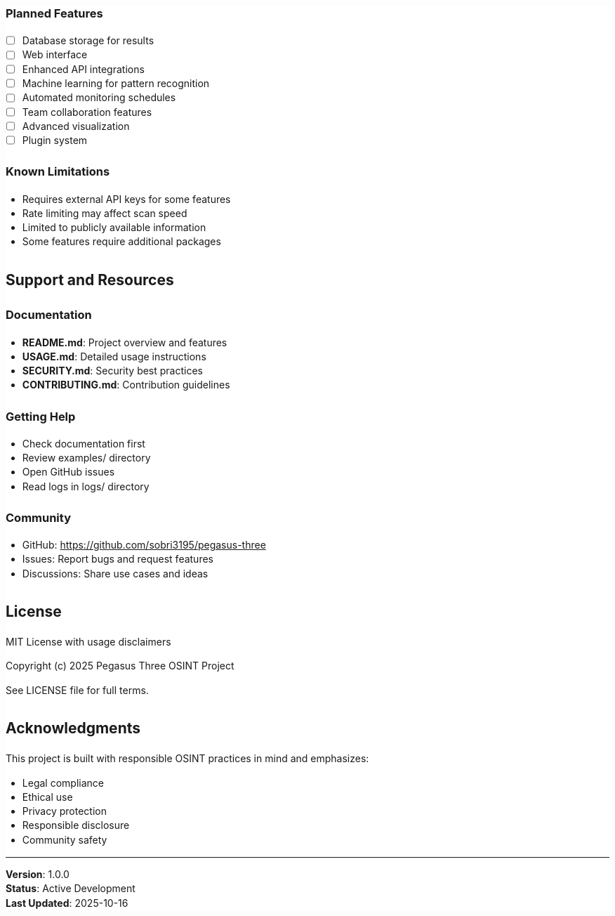 ### Planned Features
- [ ] Database storage for results
- [ ] Web interface
- [ ] Enhanced API integrations
- [ ] Machine learning for pattern recognition
- [ ] Automated monitoring schedules
- [ ] Team collaboration features
- [ ] Advanced visualization
- [ ] Plugin system

### Known Limitations
- Requires external API keys for some features
- Rate limiting may affect scan speed
- Limited to publicly available information
- Some features require additional packages

## Support and Resources

### Documentation
- **README.md**: Project overview and features
- **USAGE.md**: Detailed usage instructions
- **SECURITY.md**: Security best practices
- **CONTRIBUTING.md**: Contribution guidelines

### Getting Help
- Check documentation first
- Review examples/ directory
- Open GitHub issues
- Read logs in logs/ directory

### Community
- GitHub: https://github.com/sobri3195/pegasus-three
- Issues: Report bugs and request features
- Discussions: Share use cases and ideas

## License

MIT License with usage disclaimers

Copyright (c) 2025 Pegasus Three OSINT Project

See LICENSE file for full terms.

## Acknowledgments

This project is built with responsible OSINT practices in mind and emphasizes:
- Legal compliance
- Ethical use
- Privacy protection
- Responsible disclosure
- Community safety

---

**Version**: 1.0.0  
**Status**: Active Development  
**Last Updated**: 2025-10-16
